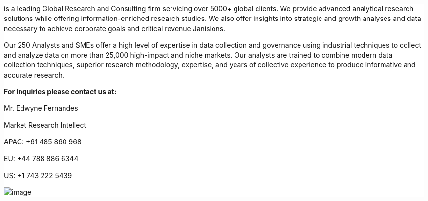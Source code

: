is a leading Global Research and Consulting firm servicing over 5000+ global clients. We provide advanced analytical research solutions while offering information-enriched research studies.&nbsp;</span>We also offer insights into strategic and growth analyses and data necessary to achieve corporate goals and critical revenue Janisions.</p><p><span class="">Our 250 Analysts and SMEs offer a high level of expertise in data collection and governance using industrial techniques to collect and analyze data on more than 25,000 high-impact and niche markets. Our analysts are trained to combine modern data collection techniques, superior research methodology, expertise, and years of collective experience to produce informative and accurate research.</span></p><p><strong>For inquiries please contact us at:</strong></p><p>Mr. Edwyne Fernandes</p><p>Market Research Intellect</p><p>APAC: +61 485 860 968</p><p>EU: +44 788 886 6344</p><p>US: +1 743 222 5439</p>
![image](https://github.com/user-attachments/assets/0903cd5d-85f7-494a-b007-f29475b2947f)
